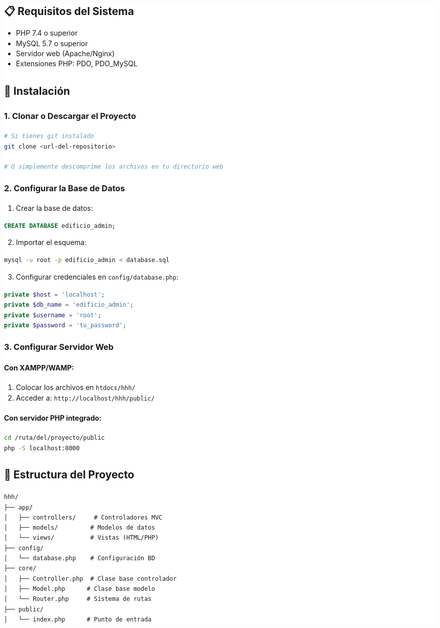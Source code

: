 ## 📋 Requisitos del Sistema

- PHP 7.4 o superior
- MySQL 5.7 o superior
- Servidor web (Apache/Nginx)
- Extensiones PHP: PDO, PDO_MySQL

## 🚀 Instalación

### 1. Clonar o Descargar el Proyecto
```bash
# Si tienes git instalado
git clone <url-del-repositorio>

# O simplemente descomprime los archivos en tu directorio web
```

### 2. Configurar la Base de Datos

1. Crear la base de datos:
```sql
CREATE DATABASE edificio_admin;
```

2. Importar el esquema:
```bash
mysql -u root -p edificio_admin < database.sql
```

3. Configurar credenciales en `config/database.php`:
```php
private $host = 'localhost';
private $db_name = 'edificio_admin';
private $username = 'root';
private $password = 'tu_password';
```

### 3. Configurar Servidor Web

#### Con XAMPP/WAMP:
1. Colocar los archivos en `htdocs/hhh/`
2. Acceder a: `http://localhost/hhh/public/`

#### Con servidor PHP integrado:
```bash
cd /ruta/del/proyecto/public
php -S localhost:8000
```

## 📁 Estructura del Proyecto

```
hhh/
├── app/
│   ├── controllers/     # Controladores MVC
│   ├── models/         # Modelos de datos
│   └── views/          # Vistas (HTML/PHP)
├── config/
│   └── database.php    # Configuración BD
├── core/
│   ├── Controller.php  # Clase base controlador
│   ├── Model.php      # Clase base modelo
│   └── Router.php     # Sistema de rutas
├── public/
│   └── index.php      # Punto de entrada
```